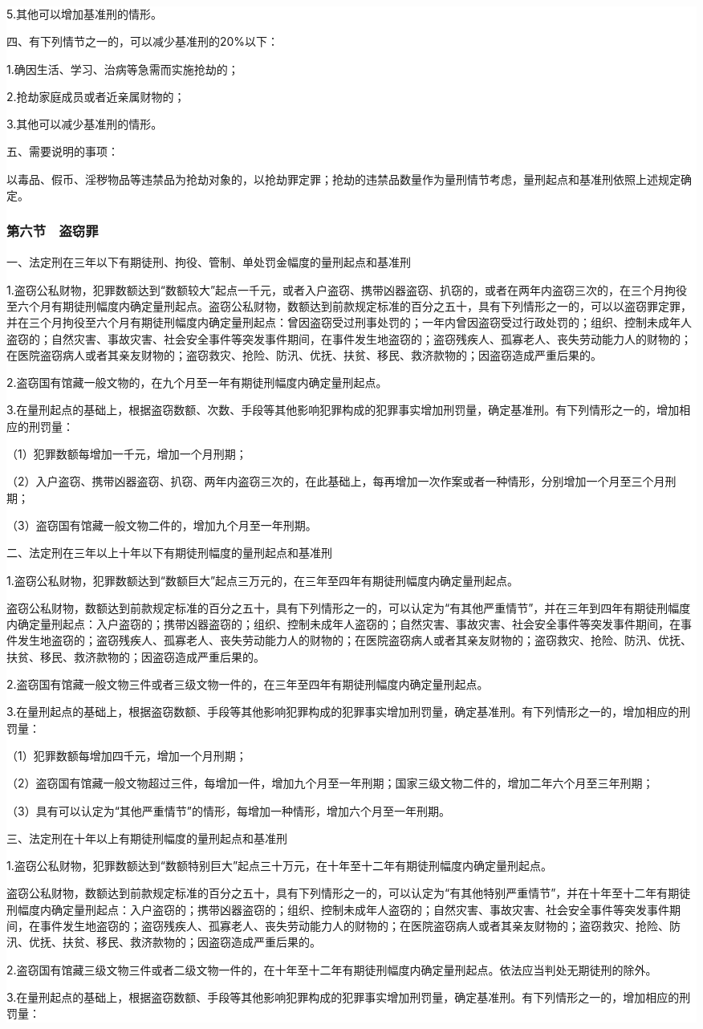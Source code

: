 5.其他可以增加基准刑的情形。

四、有下列情节之一的，可以减少基准刑的20%以下：

1.确因生活、学习、治病等急需而实施抢劫的；

2.抢劫家庭成员或者近亲属财物的；

3.其他可以减少基准刑的情形。

五、需要说明的事项：

以毒品、假币、淫秽物品等违禁品为抢劫对象的，以抢劫罪定罪；抢劫的违禁品数量作为量刑情节考虑，量刑起点和基准刑依照上述规定确定。



### 第六节　盗窃罪

一、法定刑在三年以下有期徒刑、拘役、管制、单处罚金幅度的量刑起点和基准刑

1.盗窃公私财物，犯罪数额达到“数额较大”起点一千元，或者入户盗窃、携带凶器盗窃、扒窃的，或者在两年内盗窃三次的，在三个月拘役至六个月有期徒刑幅度内确定量刑起点。盗窃公私财物，数额达到前款规定标准的百分之五十，具有下列情形之一的，可以以盗窃罪定罪，并在三个月拘役至六个月有期徒刑幅度内确定量刑起点：曾因盗窃受过刑事处罚的；一年内曾因盗窃受过行政处罚的；组织、控制未成年人盗窃的；自然灾害、事故灾害、社会安全事件等突发事件期间，在事件发生地盗窃的；盗窃残疾人、孤寡老人、丧失劳动能力人的财物的；在医院盗窃病人或者其亲友财物的；盗窃救灾、抢险、防汛、优抚、扶贫、移民、救济款物的；因盗窃造成严重后果的。

2.盗窃国有馆藏一般文物的，在九个月至一年有期徒刑幅度内确定量刑起点。

3.在量刑起点的基础上，根据盗窃数额、次数、手段等其他影响犯罪构成的犯罪事实增加刑罚量，确定基准刑。有下列情形之一的，增加相应的刑罚量：

（1）犯罪数额每增加一千元，增加一个月刑期；

（2）入户盗窃、携带凶器盗窃、扒窃、两年内盗窃三次的，在此基础上，每再增加一次作案或者一种情形，分别增加一个月至三个月刑期；

（3）盗窃国有馆藏一般文物二件的，增加九个月至一年刑期。

二、法定刑在三年以上十年以下有期徒刑幅度的量刑起点和基准刑

1.盗窃公私财物，犯罪数额达到“数额巨大”起点三万元的，在三年至四年有期徒刑幅度内确定量刑起点。

盗窃公私财物，数额达到前款规定标准的百分之五十，具有下列情形之一的，可以认定为“有其他严重情节”，并在三年到四年有期徒刑幅度内确定量刑起点：入户盗窃的；携带凶器盗窃的；组织、控制未成年人盗窃的；自然灾害、事故灾害、社会安全事件等突发事件期间，在事件发生地盗窃的；盗窃残疾人、孤寡老人、丧失劳动能力人的财物的；在医院盗窃病人或者其亲友财物的；盗窃救灾、抢险、防汛、优抚、扶贫、移民、救济款物的；因盗窃造成严重后果的。

2.盗窃国有馆藏一般文物三件或者三级文物一件的，在三年至四年有期徒刑幅度内确定量刑起点。

3.在量刑起点的基础上，根据盗窃数额、手段等其他影响犯罪构成的犯罪事实增加刑罚量，确定基准刑。有下列情形之一的，增加相应的刑罚量：

（1）犯罪数额每增加四千元，增加一个月刑期；

（2）盗窃国有馆藏一般文物超过三件，每增加一件，增加九个月至一年刑期；国家三级文物二件的，增加二年六个月至三年刑期；

（3）具有可以认定为“其他严重情节”的情形，每增加一种情形，增加六个月至一年刑期。

三、法定刑在十年以上有期徒刑幅度的量刑起点和基准刑

1.盗窃公私财物，犯罪数额达到“数额特别巨大”起点三十万元，在十年至十二年有期徒刑幅度内确定量刑起点。

盗窃公私财物，数额达到前款规定标准的百分之五十，具有下列情形之一的，可以认定为“有其他特别严重情节”，并在十年至十二年有期徒刑幅度内确定量刑起点：入户盗窃的；携带凶器盗窃的；组织、控制未成年人盗窃的；自然灾害、事故灾害、社会安全事件等突发事件期间，在事件发生地盗窃的；盗窃残疾人、孤寡老人、丧失劳动能力人的财物的；在医院盗窃病人或者其亲友财物的；盗窃救灾、抢险、防汛、优抚、扶贫、移民、救济款物的；因盗窃造成严重后果的。

2.盗窃国有馆藏三级文物三件或者二级文物一件的，在十年至十二年有期徒刑幅度内确定量刑起点。依法应当判处无期徒刑的除外。

3.在量刑起点的基础上，根据盗窃数额、手段等其他影响犯罪构成的犯罪事实增加刑罚量，确定基准刑。有下列情形之一的，增加相应的刑罚量：
